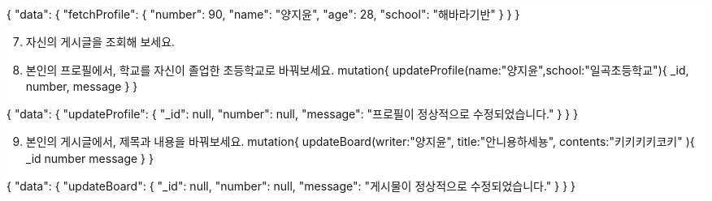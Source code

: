 {
"data": {
"fetchProfile": {
"number": 90,
"name": "양지윤",
"age": 28,
"school": "해바라기반"
}
}
}

7. 자신의 게시글을 조회해 보세요.

8. 본인의 프로필에서, 학교를 자신이 졸업한 초등학교로 바꿔보세요.
   mutation{
   updateProfile(name:"양지윤",school:"일곡초등학교"){
   \_id,
   number,
   message
   }
   }

{
"data": {
"updateProfile": {
"\_id": null,
"number": null,
"message": "프로필이 정상적으로 수정되었습니다."
}
}
}

9. 본인의 게시글에서, 제목과 내용을 바꿔보세요.
   mutation{
   updateBoard(writer:"양지윤",
   title:"안니용하세뇽",
   contents:"키키키키코키"
   ){
   \_id
   number
   message
   }
   }

{
"data": {
"updateBoard": {
"\_id": null,
"number": null,
"message": "게시물이 정상적으로 수정되었습니다."
}
}
}
